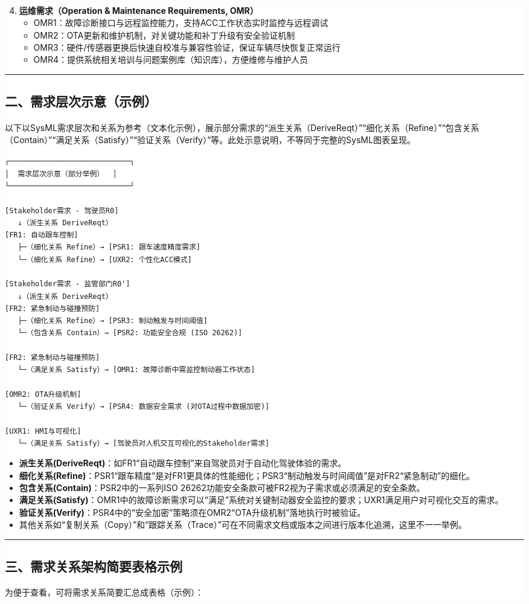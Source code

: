 4. **运维需求（Operation & Maintenance Requirements, OMR）**  
   - OMR1：故障诊断接口与远程监控能力，支持ACC工作状态实时监控与远程调试  
   - OMR2：OTA更新和维护机制，对关键功能和补丁升级有安全验证机制  
   - OMR3：硬件/传感器更换后快速自校准与兼容性验证，保证车辆尽快恢复正常运行  
   - OMR4：提供系统相关培训与问题案例库（知识库），方便维修与维护人员

---

## 二、需求层次示意（示例）

以下以SysML需求层次和关系为参考（文本化示例），展示部分需求的“派生关系（DeriveReqt）”“细化关系（Refine）”“包含关系（Contain）”“满足关系（Satisfy）”“验证关系（Verify）”等。此处示意说明，不等同于完整的SysML图表呈现。

```plaintext
┌────────────────────────────┐
│  需求层次示意（部分举例）  │
└────────────────────────────┘

[Stakeholder需求 - 驾驶员R0]
   ↓（派生关系 DeriveReqt）
[FR1: 自动跟车控制]
   ├─（细化关系 Refine）→ [PSR1: 跟车速度精度需求]
   └─（细化关系 Refine）→ [UXR2: 个性化ACC模式]

[Stakeholder需求 - 监管部门R0']
   ↓（派生关系 DeriveReqt）
[FR2: 紧急制动与碰撞预防]
   ├─（细化关系 Refine）→ [PSR3: 制动触发与时间阈值]
   └─（包含关系 Contain）→ [PSR2: 功能安全合规 (ISO 26262)]

[FR2: 紧急制动与碰撞预防]
   └─（满足关系 Satisfy）→ [OMR1: 故障诊断中需监控制动器工作状态]

[OMR2: OTA升级机制]
   └─（验证关系 Verify）→ [PSR4: 数据安全需求 (对OTA过程中数据加密)]

[UXR1: HMI与可视化]
   └─（满足关系 Satisfy）→ [驾驶员对人机交互可视化的Stakeholder需求]
```

- **派生关系(DeriveReqt)**：如FR1“自动跟车控制”来自驾驶员对于自动化驾驶体验的需求。  
- **细化关系(Refine)**：PSR1“跟车精度”是对FR1更具体的性能细化；PSR3“制动触发与时间阈值”是对FR2“紧急制动”的细化。  
- **包含关系(Contain)**：PSR2中的一系列ISO 26262功能安全条款可被FR2视为子需求或必须满足的安全条款。  
- **满足关系(Satisfy)**：OMR1中的故障诊断需求可以“满足”系统对关键制动器安全监控的要求；UXR1满足用户对可视化交互的需求。  
- **验证关系(Verify)**：PSR4中的“安全加密”策略须在OMR2“OTA升级机制”落地执行时被验证。  
- 其他关系如“复制关系（Copy）”和“跟踪关系（Trace）”可在不同需求文档或版本之间进行版本化追溯，这里不一一举例。  

---

## 三、需求关系架构简要表格示例

为便于查看，可将需求关系简要汇总成表格（示例）：
